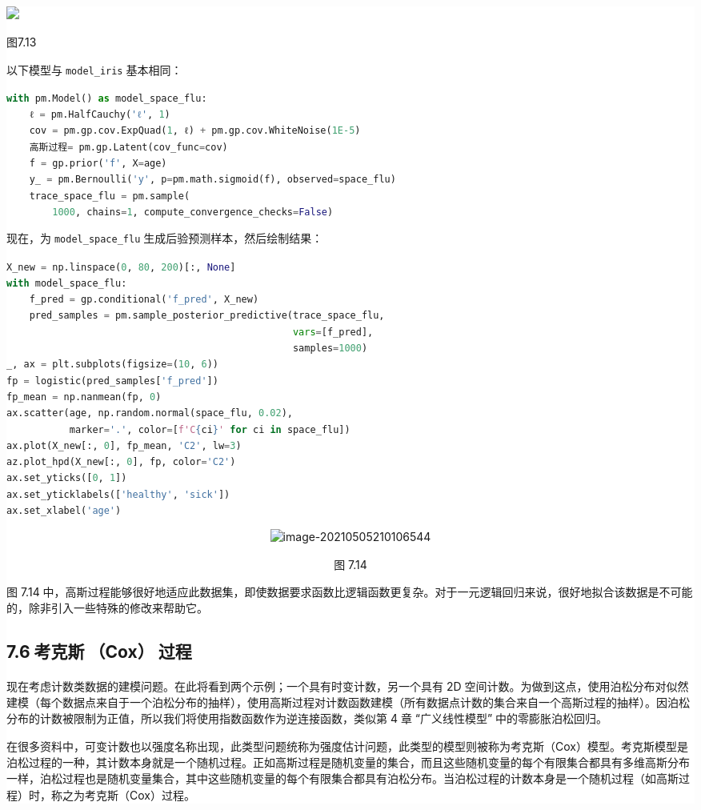 ![](https://gitee.com/XiShanSnow/imagebed/raw/master/images/articles/spatialPresent_20210505210018_ba.webp)

图7.13
</center>

以下模型与 `model_iris` 基本相同：

```python
with pm.Model() as model_space_flu:
    ℓ = pm.HalfCauchy('ℓ', 1)
    cov = pm.gp.cov.ExpQuad(1, ℓ) + pm.gp.cov.WhiteNoise(1E-5)
    高斯过程= pm.gp.Latent(cov_func=cov)
    f = gp.prior('f', X=age)
    y_ = pm.Bernoulli('y', p=pm.math.sigmoid(f), observed=space_flu)
    trace_space_flu = pm.sample(
        1000, chains=1, compute_convergence_checks=False)
```

现在，为 `model_space_flu` 生成后验预测样本，然后绘制结果：

```python
X_new = np.linspace(0, 80, 200)[:, None]
with model_space_flu:
    f_pred = gp.conditional('f_pred', X_new)
    pred_samples = pm.sample_posterior_predictive(trace_space_flu,
                                                  vars=[f_pred],
                                                  samples=1000)
_, ax = plt.subplots(figsize=(10, 6))
fp = logistic(pred_samples['f_pred'])
fp_mean = np.nanmean(fp, 0)
ax.scatter(age, np.random.normal(space_flu, 0.02),
           marker='.', color=[f'C{ci}' for ci in space_flu])
ax.plot(X_new[:, 0], fp_mean, 'C2', lw=3)
az.plot_hpd(X_new[:, 0], fp, color='C2')
ax.set_yticks([0, 1])
ax.set_yticklabels(['healthy', 'sick'])
ax.set_xlabel('age')
```

<center>

![image-20210505210106544](https://gitee.com/XiShanSnow/imagebed/raw/master/images/articles/spatialPresent_20210505210109_bb.webp)

图 7.14
</center>

图 7.14 中，高斯过程能够很好地适应此数据集，即使数据要求函数比逻辑函数更复杂。对于一元逻辑回归来说，很好地拟合该数据是不可能的，除非引入一些特殊的修改来帮助它。

##  7.6 考克斯 （Cox） 过程 

现在考虑计数类数据的建模问题。在此将看到两个示例；一个具有时变计数，另一个具有 2D 空间计数。为做到这点，使用泊松分布对似然建模（每个数据点来自于一个泊松分布的抽样），使用高斯过程对计数函数建模（所有数据点计数的集合来自一个高斯过程的抽样）。因泊松分布的计数被限制为正值，所以我们将使用指数函数作为逆连接函数，类似第 4 章 “广义线性模型” 中的零膨胀泊松回归。

在很多资料中，可变计数也以强度名称出现，此类型问题统称为强度估计问题，此类型的模型则被称为考克斯（Cox）模型。考克斯模型是泊松过程的一种，其计数本身就是一个随机过程。正如高斯过程是随机变量的集合，而且这些随机变量的每个有限集合都具有多维高斯分布一样，泊松过程也是随机变量集合，其中这些随机变量的每个有限集合都具有泊松分布。当泊松过程的计数本身是一个随机过程（如高斯过程）时，称之为考克斯（Cox）过程。
